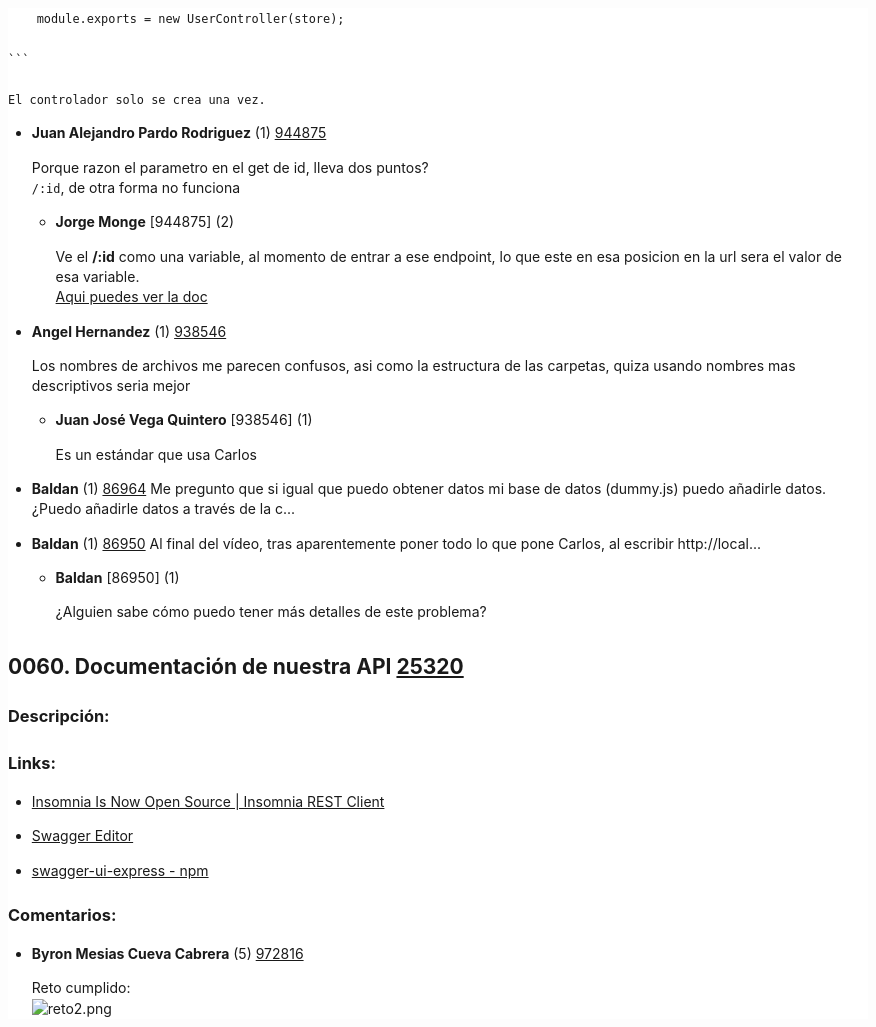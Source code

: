 	    module.exports = new UserController(store);
	    
	```
	
	El controlador solo se crea una vez.

* **Juan Alejandro Pardo Rodriguez** (1) [944875](https://platzi.com/comentario/944875/) 

	Porque razon el parametro en el get de id, lleva dos puntos?  
	`/:id`, de otra forma no funciona

	* **Jorge Monge** [944875] (2)

		Ve el **/:id** como una variable, al momento de entrar a ese endpoint, lo que este en esa posicion en la url sera el valor de esa variable.  
		[Aqui puedes ver la doc](https://expressjs.com/en/api.html#req.params)

* **Angel Hernandez** (1) [938546](https://platzi.com/comentario/938546/) 

	Los nombres de archivos me parecen confusos, asi como la estructura de las carpetas, quiza usando nombres mas descriptivos seria mejor

	* **Juan José Vega Quintero** [938546] (1)

		Es un estándar que usa Carlos

* **Baldan** (1) [86964](https://platzi.com/comentario/1109325/) 
Me pregunto que si igual que puedo obtener datos mi base de datos (dummy.js) puedo añadirle datos. ¿Puedo añadirle datos a través de la c...

* **Baldan** (1) [86950](https://platzi.com/comentario/1109014/) 
Al final del vídeo, tras aparentemente poner todo lo que pone Carlos, al escribir http://local...

	* **Baldan** [86950] (1)

		¿Alguien sabe cómo puedo tener más detalles de este problema?

## 0060. Documentación de nuestra API [25320](https://platzi.com/clases/1767-practico-node/25320-documentacion-de-nuestra-api/)

### Descripción:


### Links:

* [Insomnia Is Now Open Source | Insomnia REST Client](https://insomnia.rest/blog/open-source-announcement/)

* [Swagger Editor](http://editor.swagger.io/)

* [swagger-ui-express  -  npm](https://www.npmjs.com/package/swagger-ui-express)

### Comentarios:

* **Byron Mesias Cueva Cabrera** (5) [972816](https://platzi.com/comentario/972816/) 

	Reto cumplido:  
	![reto2.png](https://static.platzi.com/media/user_upload/reto2-ac19edfc-4a58-44f0-8cef-3e3d8f9747f1.jpg)

